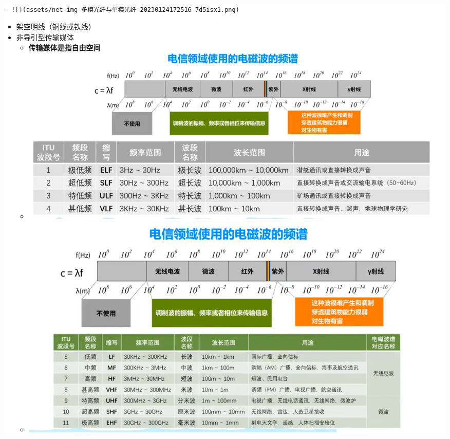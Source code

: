     - ![](assets/net-img-多模光纤与单模光纤-20230124172516-7d5isx1.png)
  - 架空明线（铜线或铁线）
- 非导引型传输媒体
  - **传输媒体是指自由空间**
  - ![](assets/net-img-频谱1-20230124172516-22cgib7.png)
  - ![](assets/net-img-频谱2-20230124172516-p59h82k.png)

